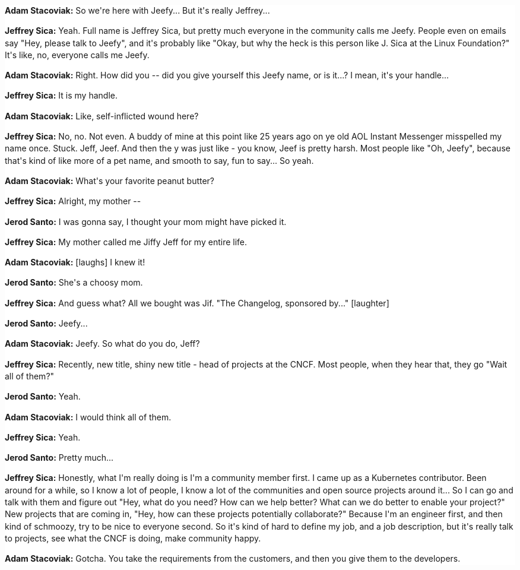 **Adam Stacoviak:** So we're here with Jeefy... But it's really Jeffrey...

**Jeffrey Sica:** Yeah. Full name is Jeffrey Sica, but pretty much everyone in the community calls me Jeefy. People even on emails say "Hey, please talk to Jeefy", and it's probably like "Okay, but why the heck is this person like J. Sica at the Linux Foundation?" It's like, no, everyone calls me Jeefy.

**Adam Stacoviak:** Right. How did you -- did you give yourself this Jeefy name, or is it...? I mean, it's your handle...

**Jeffrey Sica:** It is my handle.

**Adam Stacoviak:** Like, self-inflicted wound here?

**Jeffrey Sica:** No, no. Not even. A buddy of mine at this point like 25 years ago on ye old AOL Instant Messenger misspelled my name once. Stuck. Jeff, Jeef. And then the y was just like - you know, Jeef is pretty harsh. Most people like "Oh, Jeefy", because that's kind of like more of a pet name, and smooth to say, fun to say... So yeah.

**Adam Stacoviak:** What's your favorite peanut butter?

**Jeffrey Sica:** Alright, my mother --

**Jerod Santo:** I was gonna say, I thought your mom might have picked it.

**Jeffrey Sica:** My mother called me Jiffy Jeff for my entire life.

**Adam Stacoviak:** \[laughs\] I knew it!

**Jerod Santo:** She's a choosy mom.

**Jeffrey Sica:** And guess what? All we bought was Jif. "The Changelog, sponsored by..." \[laughter\]

**Jerod Santo:** Jeefy...

**Adam Stacoviak:** Jeefy. So what do you do, Jeff?

**Jeffrey Sica:** Recently, new title, shiny new title - head of projects at the CNCF. Most people, when they hear that, they go "Wait all of them?"

**Jerod Santo:** Yeah.

**Adam Stacoviak:** I would think all of them.

**Jeffrey Sica:** Yeah.

**Jerod Santo:** Pretty much...

**Jeffrey Sica:** Honestly, what I'm really doing is I'm a community member first. I came up as a Kubernetes contributor. Been around for a while, so I know a lot of people, I know a lot of the communities and open source projects around it... So I can go and talk with them and figure out "Hey, what do you need? How can we help better? What can we do better to enable your project?" New projects that are coming in, "Hey, how can these projects potentially collaborate?" Because I'm an engineer first, and then kind of schmoozy, try to be nice to everyone second. So it's kind of hard to define my job, and a job description, but it's really talk to projects, see what the CNCF is doing, make community happy.

**Adam Stacoviak:** Gotcha. You take the requirements from the customers, and then you give them to the developers.

